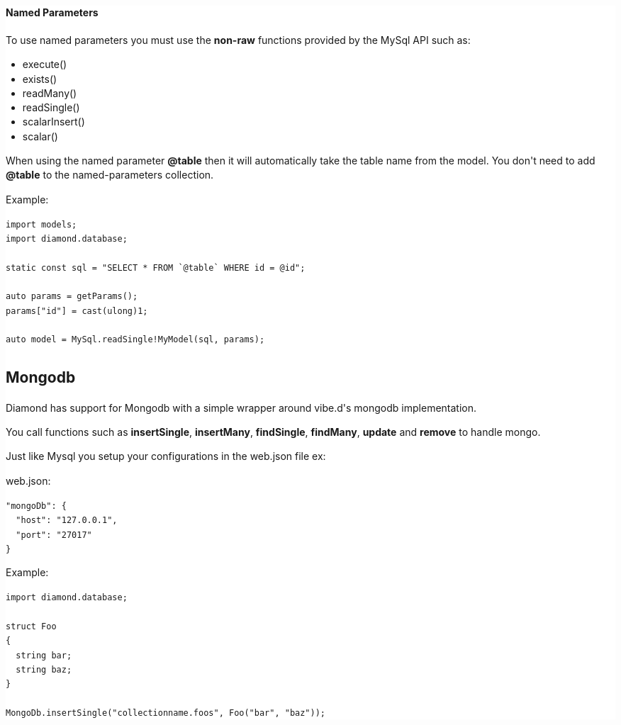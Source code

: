 #### Named Parameters

To use named parameters you must use the **non-raw** functions provided by the MySql API such as:

* execute()
* exists()
* readMany()
* readSingle()
* scalarInsert()
* scalar()

When using the named parameter **@table** then it will automatically take the table name from the model. You don't need to add **@table** to the named-parameters collection.

Example:

```
import models;
import diamond.database;

static const sql = "SELECT * FROM `@table` WHERE id = @id";

auto params = getParams();
params["id"] = cast(ulong)1;

auto model = MySql.readSingle!MyModel(sql, params);
```

## Mongodb

Diamond has support for Mongodb with a simple wrapper around vibe.d's mongodb implementation.

You call functions such as **insertSingle**, **insertMany**, **findSingle**, **findMany**, **update** and **remove** to handle mongo.

Just like Mysql you setup your configurations in the web.json file ex:

web.json:

```
"mongoDb": {
  "host": "127.0.0.1",
  "port": "27017"
}
```

Example:

```
import diamond.database;

struct Foo
{
  string bar;
  string baz;
}

MongoDb.insertSingle("collectionname.foos", Foo("bar", "baz"));
```
